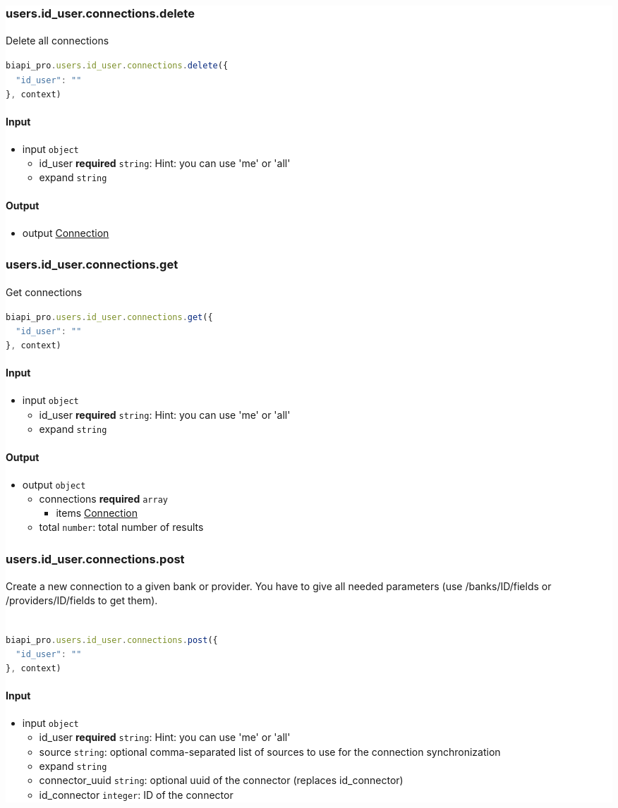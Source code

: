### users.id_user.connections.delete
Delete all connections


```js
biapi_pro.users.id_user.connections.delete({
  "id_user": ""
}, context)
```

#### Input
* input `object`
  * id_user **required** `string`: Hint: you can use 'me' or 'all'
  * expand `string`

#### Output
* output [Connection](#connection)

### users.id_user.connections.get
Get connections


```js
biapi_pro.users.id_user.connections.get({
  "id_user": ""
}, context)
```

#### Input
* input `object`
  * id_user **required** `string`: Hint: you can use 'me' or 'all'
  * expand `string`

#### Output
* output `object`
  * connections **required** `array`
    * items [Connection](#connection)
  * total `number`: total number of results

### users.id_user.connections.post
Create a new connection to a given bank or provider. You have to give all needed parameters (use /banks/ID/fields or /providers/ID/fields to get them).<br><br>


```js
biapi_pro.users.id_user.connections.post({
  "id_user": ""
}, context)
```

#### Input
* input `object`
  * id_user **required** `string`: Hint: you can use 'me' or 'all'
  * source `string`: optional comma-separated list of sources to use for the connection synchronization
  * expand `string`
  * connector_uuid `string`: optional uuid of the connector (replaces id_connector)
  * id_connector `integer`: ID of the connector
